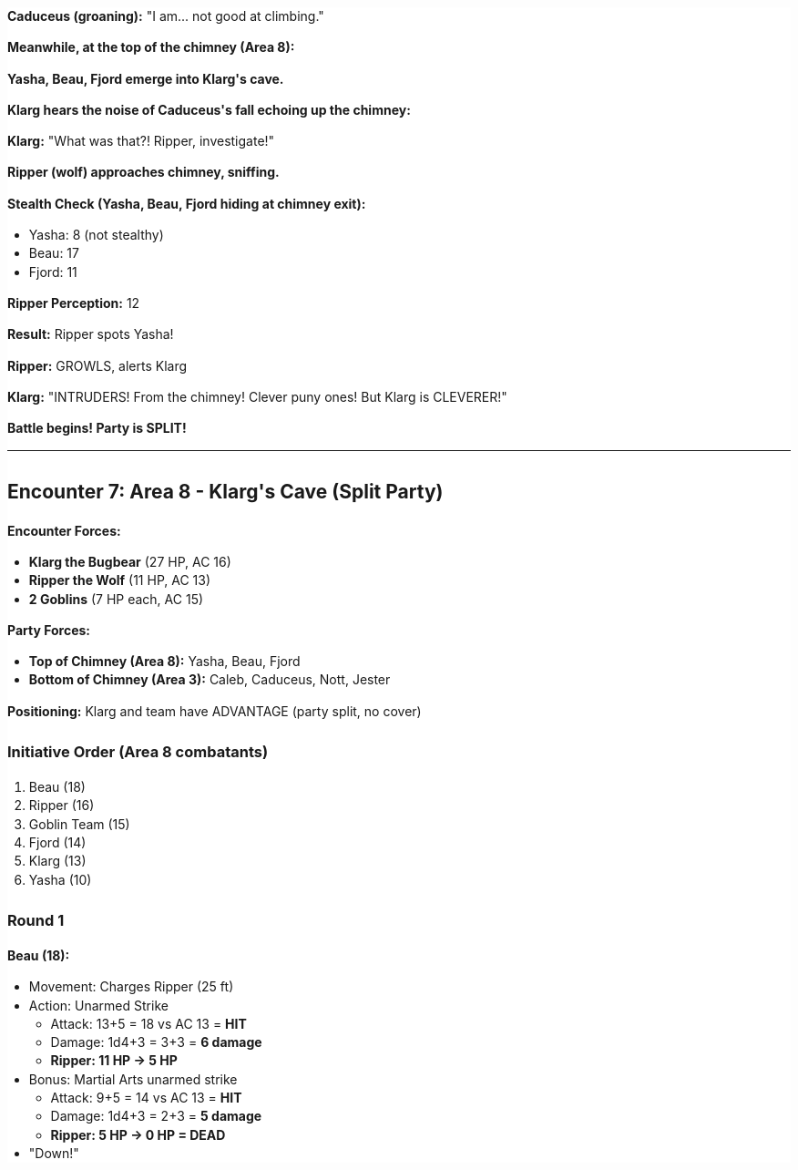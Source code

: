 **Caduceus (groaning):** "I am... not good at climbing."

**Meanwhile, at the top of the chimney (Area 8):**

**Yasha, Beau, Fjord emerge into Klarg's cave.**

**Klarg hears the noise of Caduceus's fall echoing up the chimney:**

**Klarg:** "What was that?! Ripper, investigate!"

**Ripper (wolf) approaches chimney, sniffing.**

**Stealth Check (Yasha, Beau, Fjord hiding at chimney exit):**
- Yasha: 8 (not stealthy)
- Beau: 17
- Fjord: 11

**Ripper Perception:** 12

**Result:** Ripper spots Yasha!

**Ripper:** GROWLS, alerts Klarg

**Klarg:** "INTRUDERS! From the chimney! Clever puny ones! But Klarg is CLEVERER!"

**Battle begins! Party is SPLIT!**

---

## Encounter 7: Area 8 - Klarg's Cave (Split Party)

**Encounter Forces:**
- **Klarg the Bugbear** (27 HP, AC 16)
- **Ripper the Wolf** (11 HP, AC 13)
- **2 Goblins** (7 HP each, AC 15)

**Party Forces:**
- **Top of Chimney (Area 8):** Yasha, Beau, Fjord
- **Bottom of Chimney (Area 3):** Caleb, Caduceus, Nott, Jester

**Positioning:** Klarg and team have ADVANTAGE (party split, no cover)

### Initiative Order (Area 8 combatants)

1. Beau (18)
2. Ripper (16)
3. Goblin Team (15)
4. Fjord (14)
5. Klarg (13)
6. Yasha (10)

### Round 1

**Beau (18):**
- Movement: Charges Ripper (25 ft)
- Action: Unarmed Strike
  - Attack: 13+5 = 18 vs AC 13 = **HIT**
  - Damage: 1d4+3 = 3+3 = **6 damage**
  - **Ripper: 11 HP → 5 HP**
- Bonus: Martial Arts unarmed strike
  - Attack: 9+5 = 14 vs AC 13 = **HIT**
  - Damage: 1d4+3 = 2+3 = **5 damage**
  - **Ripper: 5 HP → 0 HP = DEAD**
- "Down!"
